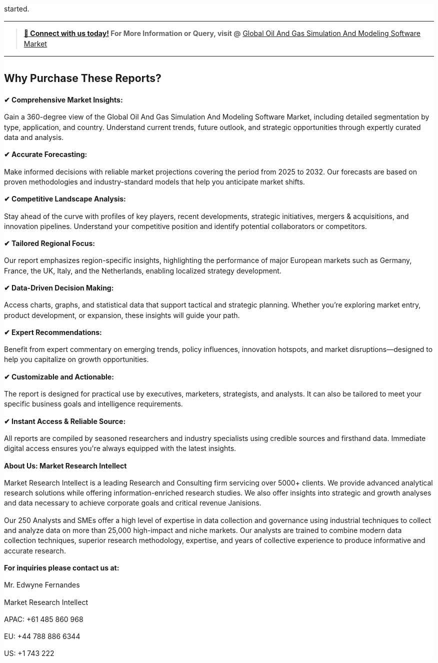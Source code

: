 started.</p><hr /><blockquote><p><span class="font-[700]"><strong><a href="https://www.marketresearchintellect.com/product/global-oil-and-gas-simulation-and-modeling-software-market-size-and-forecast/?utm_source=Linkedin&utm_medium=863">📩 Connect with us today!</a> For More Information or Query, visit&nbsp;@</strong>&nbsp;</span><span class="font-[700]"><a href="https://www.marketresearchintellect.com/product/global-oil-and-gas-simulation-and-modeling-software-market-size-and-forecast/?utm_source=Linkedin&utm_medium=863" target="_blank" data-tracking-control-name="article-ssr-frontend-pulse_little-text-block" data-tracking-will-navigate="" data-test-link="">Global Oil And Gas Simulation And Modeling Software Market</a></span></p></blockquote><hr /><h2>Why Purchase These Reports?</h2><p><strong>✔ Comprehensive Market Insights:</strong></p><p>Gain a 360-degree view of the Global Oil And Gas Simulation And Modeling Software Market, including detailed segmentation by type, application, and country. Understand current trends, future outlook, and strategic opportunities through expertly curated data and analysis.</p><p><strong>✔ Accurate Forecasting:</strong></p><p>Make informed decisions with reliable market projections covering the period from 2025 to 2032. Our forecasts are based on proven methodologies and industry-standard models that help you anticipate market shifts.</p><p><strong>✔ Competitive Landscape Analysis:</strong></p><p>Stay ahead of the curve with profiles of key players, recent developments, strategic initiatives, mergers &amp; acquisitions, and innovation pipelines. Understand your competitive position and identify potential collaborators or competitors.</p><p><strong>✔ Tailored Regional Focus:</strong></p><p>Our report emphasizes region-specific insights, highlighting the performance of major European markets such as Germany, France, the UK, Italy, and the Netherlands, enabling localized strategy development.</p><p><strong>✔ Data-Driven Decision Making:</strong></p><p>Access charts, graphs, and statistical data that support tactical and strategic planning. Whether you&rsquo;re exploring market entry, product development, or expansion, these insights will guide your path.</p><p><strong>✔ Expert Recommendations:</strong></p><p>Benefit from expert commentary on emerging trends, policy influences, innovation hotspots, and market disruptions&mdash;designed to help you capitalize on growth opportunities.</p><p><strong>✔ Customizable and Actionable:</strong></p><p>The report is designed for practical use by executives, marketers, strategists, and analysts. It can also be tailored to meet your specific business goals and intelligence requirements.</p><p><strong>✔ Instant Access &amp; Reliable Source:</strong></p><p>All reports are compiled by seasoned researchers and industry specialists using credible sources and firsthand data. Immediate digital access ensures you're always equipped with the latest insights.</p><p><strong><span class="font-[700]">About Us: Market Research Intellect</span></strong></p><p><span class="">Market Research Intellect is a leading Research and Consulting firm servicing over 5000+ clients. We provide advanced analytical research solutions while offering information-enriched research studies.&nbsp;</span>We also offer insights into strategic and growth analyses and data necessary to achieve corporate goals and critical revenue Janisions.</p><p><span class="">Our 250 Analysts and SMEs offer a high level of expertise in data collection and governance using industrial techniques to collect and analyze data on more than 25,000 high-impact and niche markets. Our analysts are trained to combine modern data collection techniques, superior research methodology, expertise, and years of collective experience to produce informative and accurate research.</span></p><p><strong>For inquiries please contact us at:</strong></p><p>Mr. Edwyne Fernandes</p><p>Market Research Intellect</p><p>APAC: +61 485 860 968</p><p>EU: +44 788 886 6344</p><p>US: +1 743 222